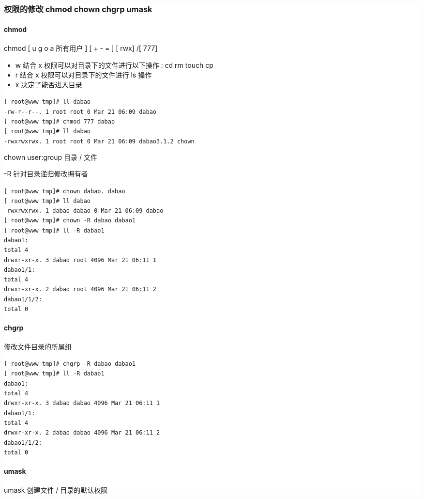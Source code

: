 ### 权限的修改 chmod chown chgrp umask

#### chmod

chmod [ u g o a 所有用户 ] [ + - = ] [ rwx] /[ 777]

* w 结合 x 权限可以对目录下的文件进行以下操作 : cd rm touch cp
* r 结合 x 权限可以对目录下的文件进行 ls 操作
* x 决定了能否进入目录

```shell
[ root@www tmp]# ll dabao
-rw-r--r--. 1 root root 0 Mar 21 06:09 dabao
[ root@www tmp]# chmod 777 dabao
[ root@www tmp]# ll dabao
-rwxrwxrwx. 1 root root 0 Mar 21 06:09 dabao3.1.2 chown
```

chown user:group 目录 / 文件

-R 针对目录递归修改拥有者

```shell
[ root@www tmp]# chown dabao. dabao
[ root@www tmp]# ll dabao
-rwxrwxrwx. 1 dabao dabao 0 Mar 21 06:09 dabao
[ root@www tmp]# chown -R dabao dabao1
[ root@www tmp]# ll -R dabao1
dabao1:
total 4
drwxr-xr-x. 3 dabao root 4096 Mar 21 06:11 1
dabao1/1:
total 4
drwxr-xr-x. 2 dabao root 4096 Mar 21 06:11 2
dabao1/1/2:
total 0
```

#### chgrp

修改文件目录的所属组

```shell
[ root@www tmp]# chgrp -R dabao dabao1
[ root@www tmp]# ll -R dabao1
dabao1:
total 4
drwxr-xr-x. 3 dabao dabao 4096 Mar 21 06:11 1
dabao1/1:
total 4
drwxr-xr-x. 2 dabao dabao 4096 Mar 21 06:11 2
dabao1/1/2:
total 0
```

#### umask
umask 创建文件 / 目录的默认权限
